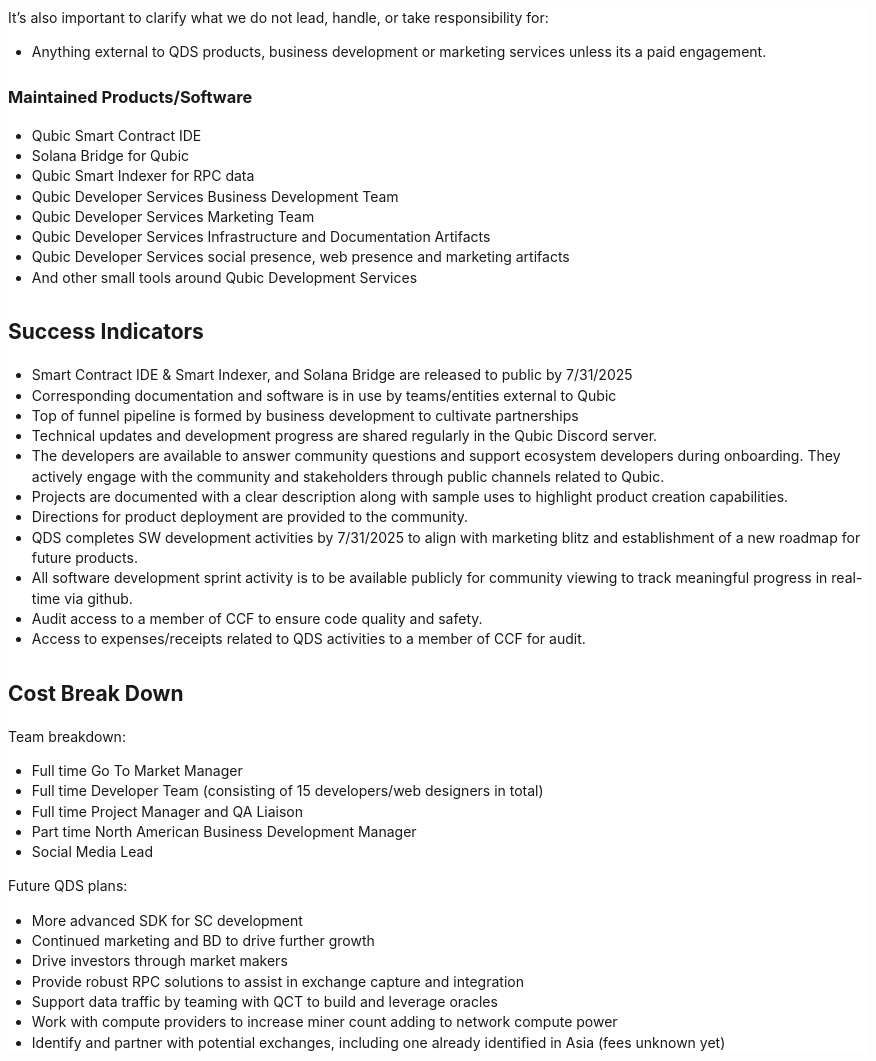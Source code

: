 It’s also important to clarify what we do not lead, handle, or take responsibility for:
- Anything external to QDS products, business development or marketing services unless its a paid engagement.</br>

### Maintained Products/Software
- Qubic Smart Contract IDE
- Solana Bridge for Qubic
- Qubic Smart Indexer for RPC data
- Qubic Developer Services Business Development Team
- Qubic Developer Services Marketing Team
- Qubic Developer Services Infrastructure and Documentation Artifacts
- Qubic Developer Services social presence, web presence and marketing artifacts
- And other small tools around Qubic Development Services

## Success Indicators
- Smart Contract IDE & Smart Indexer, and Solana Bridge are released to public by 7/31/2025
- Corresponding documentation and software is in use by teams/entities external to Qubic
- Top of funnel pipeline is formed by business development to cultivate partnerships
- Technical updates and development progress are shared regularly in the Qubic Discord server.
- The developers are available to answer community questions and support ecosystem developers during onboarding. They actively engage with the community and stakeholders through public channels related to Qubic.
- Projects are documented with a clear description along with sample uses to highlight product creation capabilities.
- Directions for product deployment are provided to the community.
- QDS completes SW development activities by 7/31/2025 to align with marketing blitz and establishment of a new roadmap for future products.
- All software development sprint activity is to be available publicly for community viewing to track meaningful progress in real-time via github.
- Audit access to a member of CCF to ensure code quality and safety.
- Access to expenses/receipts related to QDS activities to a member of CCF for audit.

## Cost Break Down
Team breakdown:
- Full time Go To Market Manager
- Full time Developer Team (consisting of 15 developers/web designers in total)
- Full time Project Manager and QA Liaison
- Part time North American Business Development Manager
- Social Media Lead


Future QDS plans:
- More advanced SDK for SC development
- Continued marketing and BD to drive further growth
- Drive investors through market makers
- Provide robust RPC solutions to assist in exchange capture and integration
- Support data traffic by teaming with QCT to build and leverage oracles
- Work with compute providers to increase miner count adding to network compute power
- Identify and partner with potential exchanges, including one already identified in Asia (fees unknown yet)
